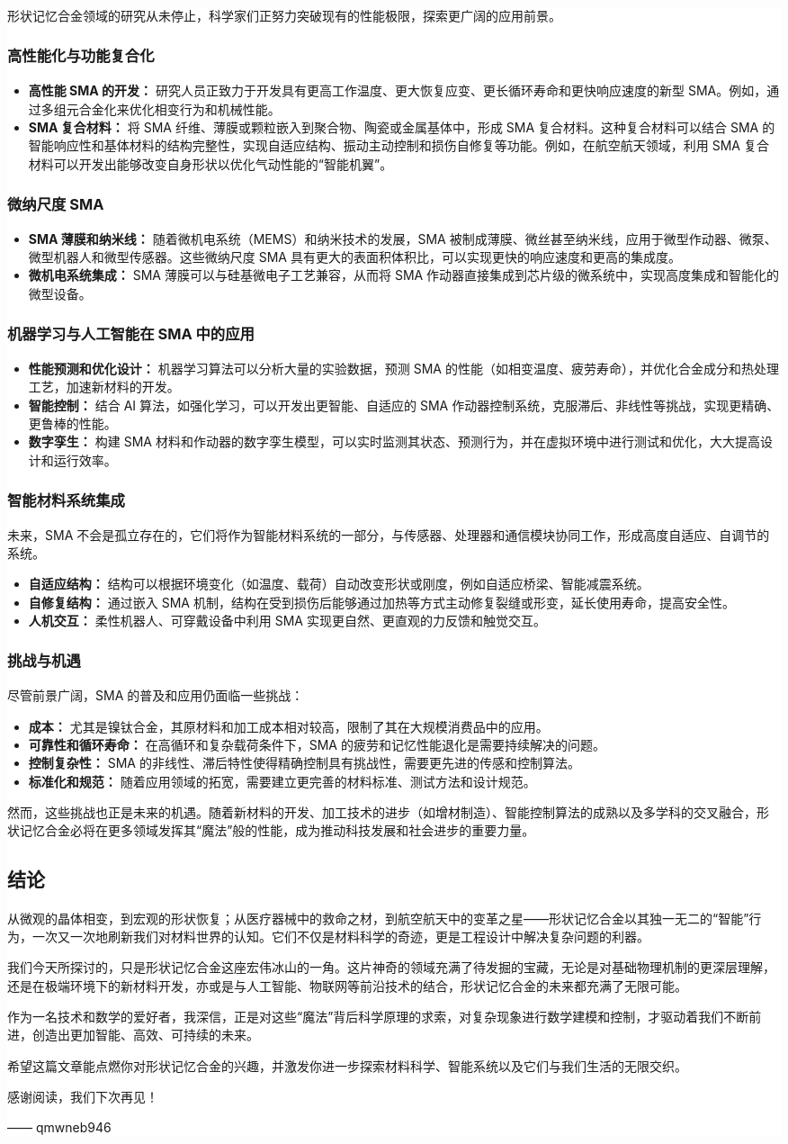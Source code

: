 形状记忆合金领域的研究从未停止，科学家们正努力突破现有的性能极限，探索更广阔的应用前景。

### 高性能化与功能复合化

*   **高性能 SMA 的开发：** 研究人员正致力于开发具有更高工作温度、更大恢复应变、更长循环寿命和更快响应速度的新型 SMA。例如，通过多组元合金化来优化相变行为和机械性能。
*   **SMA 复合材料：** 将 SMA 纤维、薄膜或颗粒嵌入到聚合物、陶瓷或金属基体中，形成 SMA 复合材料。这种复合材料可以结合 SMA 的智能响应性和基体材料的结构完整性，实现自适应结构、振动主动控制和损伤自修复等功能。例如，在航空航天领域，利用 SMA 复合材料可以开发出能够改变自身形状以优化气动性能的“智能机翼”。

### 微纳尺度 SMA

*   **SMA 薄膜和纳米线：** 随着微机电系统（MEMS）和纳米技术的发展，SMA 被制成薄膜、微丝甚至纳米线，应用于微型作动器、微泵、微型机器人和微型传感器。这些微纳尺度 SMA 具有更大的表面积体积比，可以实现更快的响应速度和更高的集成度。
*   **微机电系统集成：** SMA 薄膜可以与硅基微电子工艺兼容，从而将 SMA 作动器直接集成到芯片级的微系统中，实现高度集成和智能化的微型设备。

### 机器学习与人工智能在 SMA 中的应用

*   **性能预测和优化设计：** 机器学习算法可以分析大量的实验数据，预测 SMA 的性能（如相变温度、疲劳寿命），并优化合金成分和热处理工艺，加速新材料的开发。
*   **智能控制：** 结合 AI 算法，如强化学习，可以开发出更智能、自适应的 SMA 作动器控制系统，克服滞后、非线性等挑战，实现更精确、更鲁棒的性能。
*   **数字孪生：** 构建 SMA 材料和作动器的数字孪生模型，可以实时监测其状态、预测行为，并在虚拟环境中进行测试和优化，大大提高设计和运行效率。

### 智能材料系统集成

未来，SMA 不会是孤立存在的，它们将作为智能材料系统的一部分，与传感器、处理器和通信模块协同工作，形成高度自适应、自调节的系统。

*   **自适应结构：** 结构可以根据环境变化（如温度、载荷）自动改变形状或刚度，例如自适应桥梁、智能减震系统。
*   **自修复结构：** 通过嵌入 SMA 机制，结构在受到损伤后能够通过加热等方式主动修复裂缝或形变，延长使用寿命，提高安全性。
*   **人机交互：** 柔性机器人、可穿戴设备中利用 SMA 实现更自然、更直观的力反馈和触觉交互。

### 挑战与机遇

尽管前景广阔，SMA 的普及和应用仍面临一些挑战：

*   **成本：** 尤其是镍钛合金，其原材料和加工成本相对较高，限制了其在大规模消费品中的应用。
*   **可靠性和循环寿命：** 在高循环和复杂载荷条件下，SMA 的疲劳和记忆性能退化是需要持续解决的问题。
*   **控制复杂性：** SMA 的非线性、滞后特性使得精确控制具有挑战性，需要更先进的传感和控制算法。
*   **标准化和规范：** 随着应用领域的拓宽，需要建立更完善的材料标准、测试方法和设计规范。

然而，这些挑战也正是未来的机遇。随着新材料的开发、加工技术的进步（如增材制造）、智能控制算法的成熟以及多学科的交叉融合，形状记忆合金必将在更多领域发挥其“魔法”般的性能，成为推动科技发展和社会进步的重要力量。

## 结论

从微观的晶体相变，到宏观的形状恢复；从医疗器械中的救命之材，到航空航天中的变革之星——形状记忆合金以其独一无二的“智能”行为，一次又一次地刷新我们对材料世界的认知。它们不仅是材料科学的奇迹，更是工程设计中解决复杂问题的利器。

我们今天所探讨的，只是形状记忆合金这座宏伟冰山的一角。这片神奇的领域充满了待发掘的宝藏，无论是对基础物理机制的更深层理解，还是在极端环境下的新材料开发，亦或是与人工智能、物联网等前沿技术的结合，形状记忆合金的未来都充满了无限可能。

作为一名技术和数学的爱好者，我深信，正是对这些“魔法”背后科学原理的求索，对复杂现象进行数学建模和控制，才驱动着我们不断前进，创造出更加智能、高效、可持续的未来。

希望这篇文章能点燃你对形状记忆合金的兴趣，并激发你进一步探索材料科学、智能系统以及它们与我们生活的无限交织。

感谢阅读，我们下次再见！

—— qmwneb946